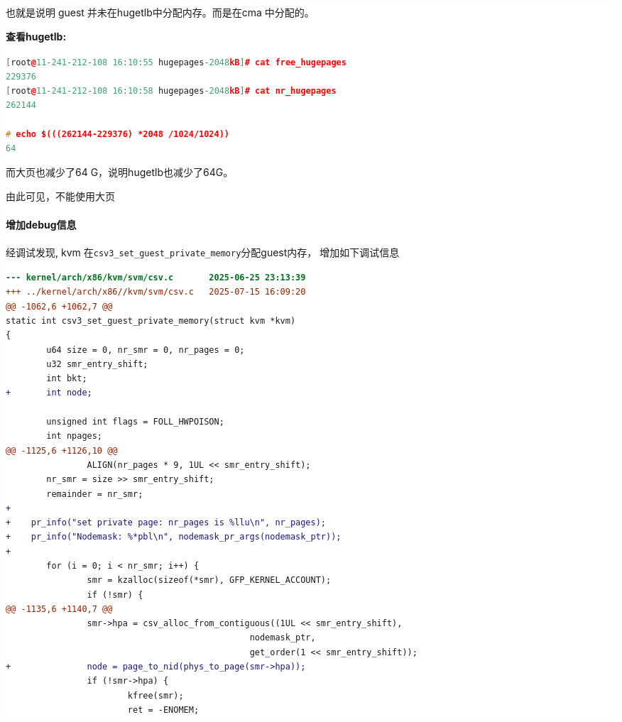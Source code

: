 也就是说明 guest 并未在hugetlb中分配内存。而是在cma 中分配的。


**查看hugetlb:**
```cpp
[root@11-241-212-108 16:10:55 hugepages-2048kB]# cat free_hugepages
229376
[root@11-241-212-108 16:10:58 hugepages-2048kB]# cat nr_hugepages
262144

# echo $(((262144-229376) *2048 /1024/1024))
64
```
而大页也减少了64 G，说明hugetlb也减少了64G。

由此可见，不能使用大页
#### 增加debug信息

经调试发现, kvm 在`csv3_set_guest_private_memory`分配guest内存，
增加如下调试信息
```diff
--- kernel/arch/x86/kvm/svm/csv.c       2025-06-25 23:13:39
+++ ../kernel/arch/x86//kvm/svm/csv.c   2025-07-15 16:09:20
@@ -1062,6 +1062,7 @@
static int csv3_set_guest_private_memory(struct kvm *kvm)
{
        u64 size = 0, nr_smr = 0, nr_pages = 0;
        u32 smr_entry_shift;
        int bkt;
+       int node;

        unsigned int flags = FOLL_HWPOISON;
        int npages;
@@ -1125,6 +1126,10 @@
                ALIGN(nr_pages * 9, 1UL << smr_entry_shift);
        nr_smr = size >> smr_entry_shift;
        remainder = nr_smr;
+
+    pr_info("set private page: nr_pages is %llu\n", nr_pages);
+    pr_info("Nodemask: %*pbl\n", nodemask_pr_args(nodemask_ptr));
+
        for (i = 0; i < nr_smr; i++) {
                smr = kzalloc(sizeof(*smr), GFP_KERNEL_ACCOUNT);
                if (!smr) {
@@ -1135,6 +1140,7 @@
                smr->hpa = csv_alloc_from_contiguous((1UL << smr_entry_shift),
                                                nodemask_ptr,
                                                get_order(1 << smr_entry_shift));
+               node = page_to_nid(phys_to_page(smr->hpa));
                if (!smr->hpa) {
                        kfree(smr);
                        ret = -ENOMEM;
```
